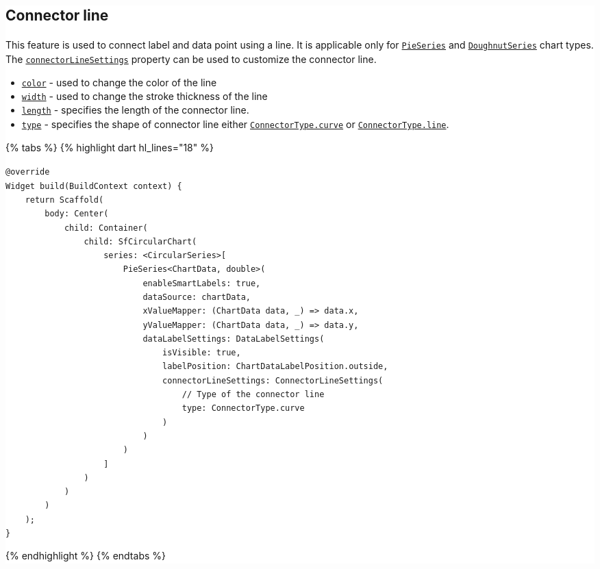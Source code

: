 ## Connector line

This feature is used to connect label and data point using a line. It is applicable only for [`PieSeries`](https://pub.dev/documentation/syncfusion_flutter_charts/latest/charts/PieSeries-class.html) and [`DoughnutSeries`](https://pub.dev/documentation/syncfusion_flutter_charts/latest/charts/DoughnutSeries-class.html) chart types. The [`connectorLineSettings`](https://pub.dev/documentation/syncfusion_flutter_charts/latest/charts/DataLabelSettings/connectorLineSettings.html) property can be used to customize the connector line.

* [`color`](https://pub.dev/documentation/syncfusion_flutter_charts/latest/charts/ConnectorLineSettings/color.html) - used to change the color of the line
* [`width`](https://pub.dev/documentation/syncfusion_flutter_charts/latest/charts/ConnectorLineSettings/width.html) - used to change the stroke thickness of the line
* [`length`](https://pub.dev/documentation/syncfusion_flutter_charts/latest/charts/ConnectorLineSettings/length.html) - specifies the length of the connector line.
* [`type`](https://pub.dev/documentation/syncfusion_flutter_charts/latest/charts/ConnectorLineSettings/type.html) - specifies the shape of connector line either [`ConnectorType.curve`](https://pub.dev/documentation/syncfusion_flutter_charts/latest/charts/ConnectorType.html) or [`ConnectorType.line`](https://pub.dev/documentation/syncfusion_flutter_charts/latest/charts/ConnectorType.html). 

{% tabs %}
{% highlight dart hl_lines="18" %} 

    @override
    Widget build(BuildContext context) {
        return Scaffold(
            body: Center(
                child: Container(
                    child: SfCircularChart(
                        series: <CircularSeries>[
                            PieSeries<ChartData, double>(
                                enableSmartLabels: true,
                                dataSource: chartData,
                                xValueMapper: (ChartData data, _) => data.x,
                                yValueMapper: (ChartData data, _) => data.y,
                                dataLabelSettings: DataLabelSettings(
                                    isVisible: true,
                                    labelPosition: ChartDataLabelPosition.outside,
                                    connectorLineSettings: ConnectorLineSettings(
                                        // Type of the connector line
                                        type: ConnectorType.curve
                                    )
                                )
                            )
                        ]
                    )
                )
            )
        );
    }

{% endhighlight %}
{% endtabs %}
